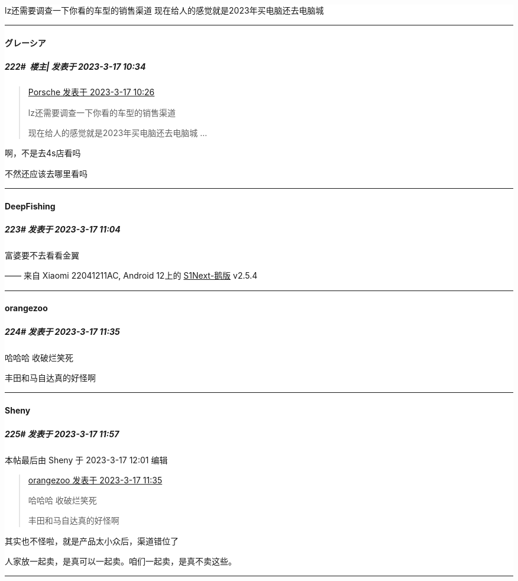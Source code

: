 lz还需要调查一下你看的车型的销售渠道
现在给人的感觉就是2023年买电脑还去电脑城


*****

####  グレーシア  
##### 222#         楼主| 发表于 2023-3-17 10:34

<blockquote><a href="httphttps://bbs.saraba1st.com/2b/forum.php?mod=redirect&amp;goto=findpost&amp;pid=60118498&amp;ptid=2123759" target="_blank">Porsche 发表于 2023-3-17 10:26</a>

lz还需要调查一下你看的车型的销售渠道

现在给人的感觉就是2023年买电脑还去电脑城 ...</blockquote>
啊，不是去4s店看吗

不然还应该去哪里看吗


*****

####  DeepFishing  
##### 223#       发表于 2023-3-17 11:04

富婆要不去看看金翼

—— 来自 Xiaomi 22041211AC, Android 12上的 [S1Next-鹅版](https://github.com/ykrank/S1-Next/releases) v2.5.4


*****

####  orangezoo  
##### 224#       发表于 2023-3-17 11:35

哈哈哈 收破烂笑死

丰田和马自达真的好怪啊


*****

####  Sheny  
##### 225#       发表于 2023-3-17 11:57

 本帖最后由 Sheny 于 2023-3-17 12:01 编辑 
<blockquote><a href="httphttps://bbs.saraba1st.com/2b/forum.php?mod=redirect&amp;goto=findpost&amp;pid=60119315&amp;ptid=2123759" target="_blank">orangezoo 发表于 2023-3-17 11:35</a>

哈哈哈 收破烂笑死

丰田和马自达真的好怪啊</blockquote>

其实也不怪啦，就是产品太小众后，渠道错位了

人家放一起卖，是真可以一起卖。咱们一起卖，是真不卖这些。

*****
